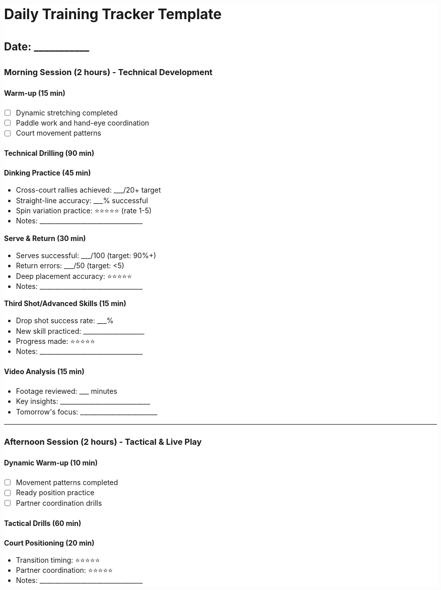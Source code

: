 # Daily Training Tracker Template

## Date: ___________

### Morning Session (2 hours) - Technical Development

#### Warm-up (15 min)
- [ ] Dynamic stretching completed
- [ ] Paddle work and hand-eye coordination
- [ ] Court movement patterns

#### Technical Drilling (90 min)

**Dinking Practice (45 min)**
- Cross-court rallies achieved: ___/20+ target
- Straight-line accuracy: ___% successful
- Spin variation practice: ⭐⭐⭐⭐⭐ (rate 1-5)
- Notes: ________________________________

**Serve & Return (30 min)**
- Serves successful: ___/100 (target: 90%+)
- Return errors: ___/50 (target: <5)
- Deep placement accuracy: ⭐⭐⭐⭐⭐
- Notes: ________________________________

**Third Shot/Advanced Skills (15 min)**
- Drop shot success rate: ___% 
- New skill practiced: ___________________
- Progress made: ⭐⭐⭐⭐⭐
- Notes: ________________________________

#### Video Analysis (15 min)
- Footage reviewed: ___ minutes
- Key insights: ____________________________
- Tomorrow's focus: ________________________

---

### Afternoon Session (2 hours) - Tactical & Live Play

#### Dynamic Warm-up (10 min)
- [ ] Movement patterns completed
- [ ] Ready position practice
- [ ] Partner coordination drills

#### Tactical Drills (60 min)

**Court Positioning (20 min)**
- Transition timing: ⭐⭐⭐⭐⭐
- Partner coordination: ⭐⭐⭐⭐⭐
- Notes: ________________________________
